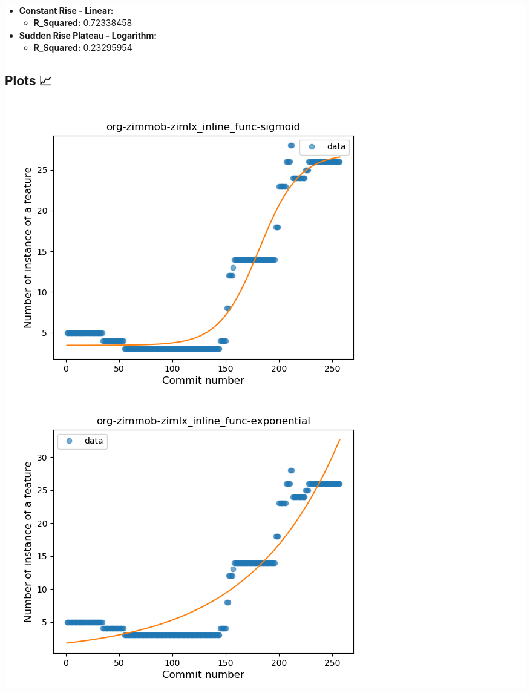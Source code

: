 * **Constant Rise - Linear:** ![equation](http://latex.codecogs.com/svg.latex?0.102528x%20&plus;%20-2.778666)
    * **R_Squared:** 0.72338458
* **Sudden Rise Plateau - Logarithm:** ![equation](http://latex.codecogs.com/svg.latex?3.176345%5Clog_%7B3.707434%7D%28x%29%20&plus;%200.0)
    * **R_Squared:** 0.23295954

**Plots** :chart_with_upwards_trend:
-----

![org-zimmob-zimlx T7](../plots/org-zimmob-zimlx_inline_func_T7.png)
![org-zimmob-zimlx T4](../plots/org-zimmob-zimlx_inline_func_T4.png)